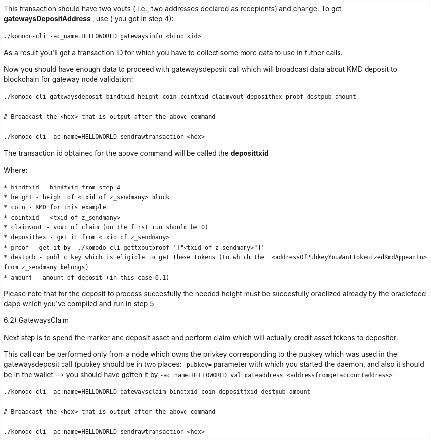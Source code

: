 This transaction should have two vouts ( i.e., two addresses declared as recepients) and change.
To get **gatewaysDepositAddress** , use (**<bindtxid>** you got in step 4):


    ./komodo-cli -ac_name=HELLOWORLD gatewaysinfo <bindtxid>

As a result you'll get a transaction ID for which you have to collect some more data to use in futher calls.

Now you should have enough data to proceed with gatewaysdeposit call which will broadcast data about KMD deposit to blockchain for gateway node validation:


    ./komodo-cli gatewaysdeposit bindtxid height coin cointxid claimvout deposithex proof destpub amount

    # Broadcast the <hex> that is output after the above command

    ./komodo-cli -ac_name=HELLOWORLD sendrawtransaction <hex>

The transaction id obtained for the above command will be called the **deposittxid**

Where:

    * bindtxid - bindtxid from step 4
    * height - height of <txid of z_sendmany> block
    * coin - KMD for this example
    * cointxid - <txid of z_sendmany>
    * claimvout - vout of claim (on the first run should be 0)
    * deposithex - get it from <txid of z_sendmany>
    * proof - get it by  ./komodo-cli gettxoutproof '["<txid of z_sendmany>"]'
    * destpub - public key which is eligible to get these tokens (to which the  <addressOfPubkeyYouWantTokenizedKmdAppearIn>  from z_sendmany belongs)
    * amount - amount of deposit (in this case 0.1)

Please note that for the deposit to process succesfully the needed height must be succesfully oraclized already by the oraclefeed dapp which you've compiled and run in step 5

6.2) GatewaysClaim

Next step is to spend the marker and deposit asset and perform claim which will actually credit asset tokens to depositer:

This call can be performed only from a node which owns the privkey corresponding to the pubkey which was used in the gatewaysdeposit call (pubkey should be in two places: `-pubkey=` parameter with which you started the daemon, and also it should be in the wallet --> you should have gotten it by `-ac_name=HELLOWORLD validateaddress <addressfromgetaccountaddress>`


    ./komodo-cli -ac_name=HELLOWORLD gatewaysclaim bindtxid coin deposittxid destpub amount

    # Broadcast the <hex> that is output after the above command

    ./komodo-cli -ac_name=HELLOWORLD sendrawtransaction <hex>
